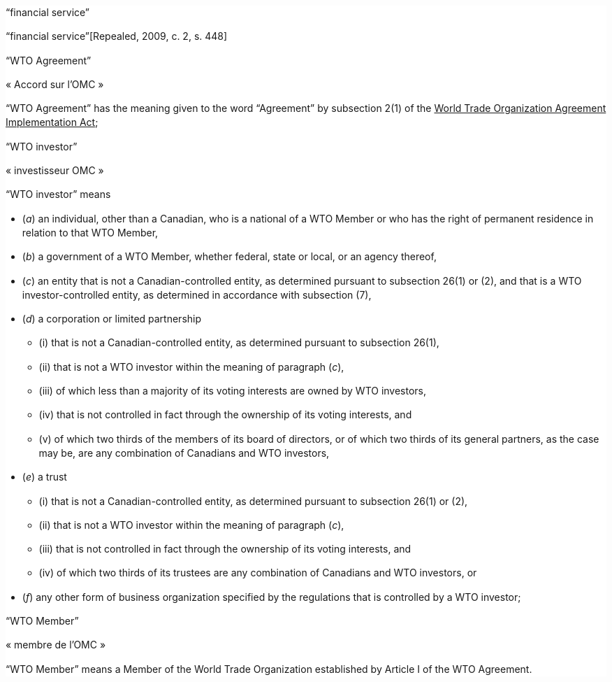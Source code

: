 “financial service”
    

“financial service”[Repealed, 2009, c. 2, s. 448]

“WTO Agreement”

« Accord sur l’OMC »

    

“WTO Agreement” has the meaning given to the word “Agreement” by subsection 2(1) of the [World Trade Organization Agreement Implementation Act](/canada/eng/acts/W/W-11.8.md);

“WTO investor”

« investisseur OMC »

    

“WTO investor” means

  * (_a_) an individual, other than a Canadian, who is a national of a WTO Member or who has the right of permanent residence in relation to that WTO Member,

  * (_b_) a government of a WTO Member, whether federal, state or local, or an agency thereof,

  * (_c_) an entity that is not a Canadian-controlled entity, as determined pursuant to subsection 26(1) or (2), and that is a WTO investor-controlled entity, as determined in accordance with subsection (7),

  * (_d_) a corporation or limited partnership

    * (i) that is not a Canadian-controlled entity, as determined pursuant to subsection 26(1),

    * (ii) that is not a WTO investor within the meaning of paragraph (_c_),

    * (iii) of which less than a majority of its voting interests are owned by WTO investors,

    * (iv) that is not controlled in fact through the ownership of its voting interests, and

    * (v) of which two thirds of the members of its board of directors, or of which two thirds of its general partners, as the case may be, are any combination of Canadians and WTO investors,

  * (_e_) a trust

    * (i) that is not a Canadian-controlled entity, as determined pursuant to subsection 26(1) or (2),

    * (ii) that is not a WTO investor within the meaning of paragraph (_c_),

    * (iii) that is not controlled in fact through the ownership of its voting interests, and

    * (iv) of which two thirds of its trustees are any combination of Canadians and WTO investors, or

  * (_f_) any other form of business organization specified by the regulations that is controlled by a WTO investor;

“WTO Member”

« membre de l’OMC »

    

“WTO Member” means a Member of the World Trade Organization established by Article I of the WTO Agreement.
